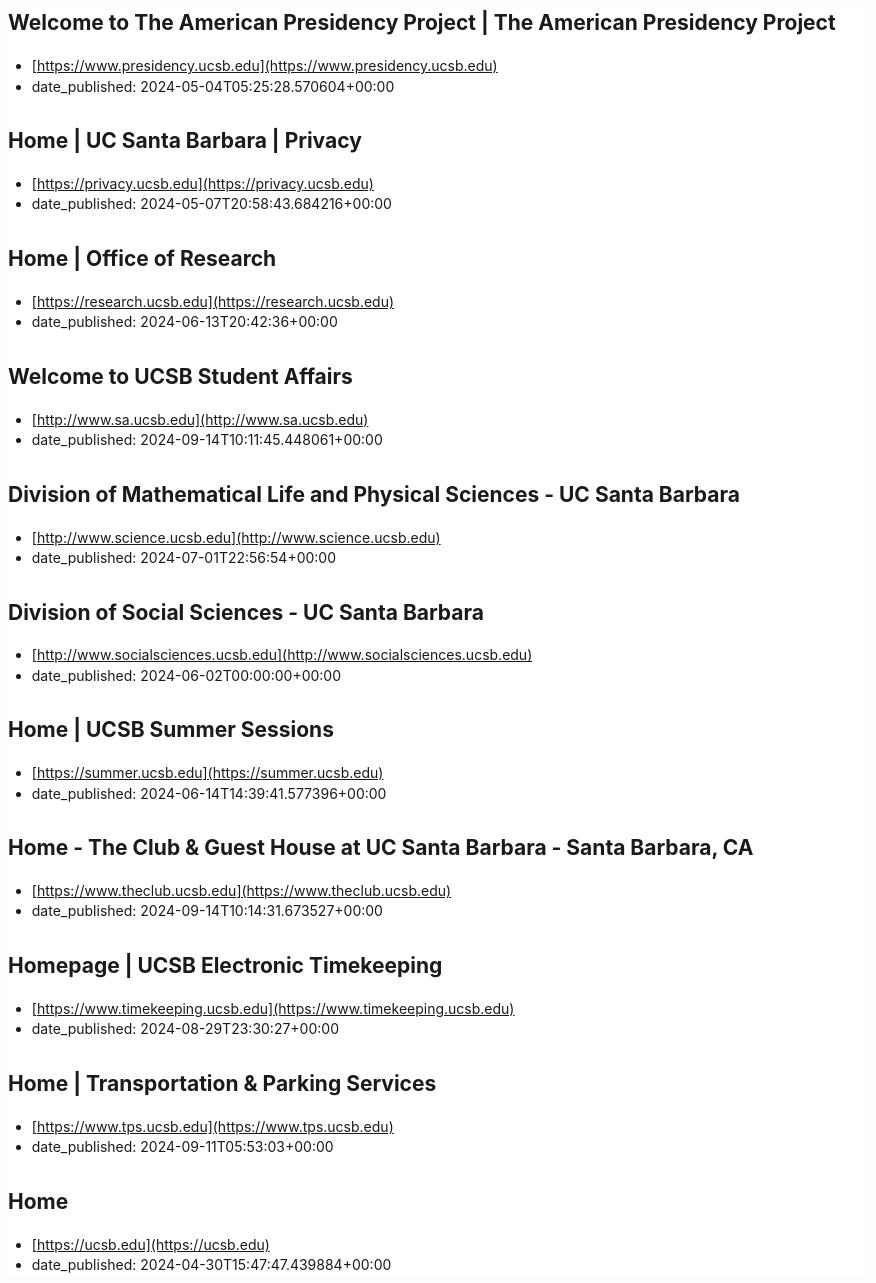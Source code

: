  ## Welcome to The American Presidency Project | The American Presidency Project
 - [https://www.presidency.ucsb.edu](https://www.presidency.ucsb.edu)
 - date_published: 2024-05-04T05:25:28.570604+00:00

 ## Home | UC Santa Barbara | Privacy
 - [https://privacy.ucsb.edu](https://privacy.ucsb.edu)
 - date_published: 2024-05-07T20:58:43.684216+00:00

 ## Home | Office of Research
 - [https://research.ucsb.edu](https://research.ucsb.edu)
 - date_published: 2024-06-13T20:42:36+00:00

 ## Welcome to UCSB Student Affairs
 - [http://www.sa.ucsb.edu](http://www.sa.ucsb.edu)
 - date_published: 2024-09-14T10:11:45.448061+00:00

 ## Division of Mathematical Life and Physical Sciences - UC Santa Barbara
 - [http://www.science.ucsb.edu](http://www.science.ucsb.edu)
 - date_published: 2024-07-01T22:56:54+00:00

 ## Division of Social Sciences - UC Santa Barbara
 - [http://www.socialsciences.ucsb.edu](http://www.socialsciences.ucsb.edu)
 - date_published: 2024-06-02T00:00:00+00:00

 ## Home | UCSB Summer Sessions
 - [https://summer.ucsb.edu](https://summer.ucsb.edu)
 - date_published: 2024-06-14T14:39:41.577396+00:00

 ## Home - The Club & Guest House at UC Santa Barbara - Santa Barbara, CA
 - [https://www.theclub.ucsb.edu](https://www.theclub.ucsb.edu)
 - date_published: 2024-09-14T10:14:31.673527+00:00

 ## Homepage | UCSB Electronic Timekeeping
 - [https://www.timekeeping.ucsb.edu](https://www.timekeeping.ucsb.edu)
 - date_published: 2024-08-29T23:30:27+00:00

 ## Home | Transportation & Parking Services
 - [https://www.tps.ucsb.edu](https://www.tps.ucsb.edu)
 - date_published: 2024-09-11T05:53:03+00:00

 ## Home
 - [https://ucsb.edu](https://ucsb.edu)
 - date_published: 2024-04-30T15:47:47.439884+00:00
